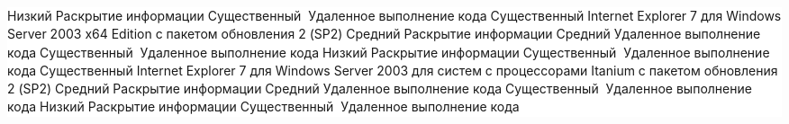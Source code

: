 <td style="border:1px solid black;">
Низкий  
Раскрытие информации
</td>
<td style="border:1px solid black;">
Существенный   
Удаленное выполнение кода
</td>
<td style="border:1px solid black;">
Существенный
</td>
</tr>
<tr>
<td style="border:1px solid black;">
Internet Explorer 7 для Windows Server 2003 x64 Edition с пакетом обновления 2 (SP2)
</td>
<td style="border:1px solid black;">
Средний  
Раскрытие информации
</td>
<td style="border:1px solid black;">
Средний  
Удаленное выполнение кода
</td>
<td style="border:1px solid black;">
Существенный   
Удаленное выполнение кода
</td>
<td style="border:1px solid black;">
Низкий  
Раскрытие информации
</td>
<td style="border:1px solid black;">
Существенный   
Удаленное выполнение кода
</td>
<td style="border:1px solid black;">
Существенный
</td>
</tr>
<tr class="alternateRow">
<td style="border:1px solid black;">
Internet Explorer 7 для Windows Server 2003 для систем с процессорами Itanium с пакетом обновления 2 (SP2)
</td>
<td style="border:1px solid black;">
Средний  
Раскрытие информации
</td>
<td style="border:1px solid black;">
Средний  
Удаленное выполнение кода
</td>
<td style="border:1px solid black;">
Существенный   
Удаленное выполнение кода
</td>
<td style="border:1px solid black;">
Низкий  
Раскрытие информации
</td>
<td style="border:1px solid black;">
Существенный   
Удаленное выполнение кода